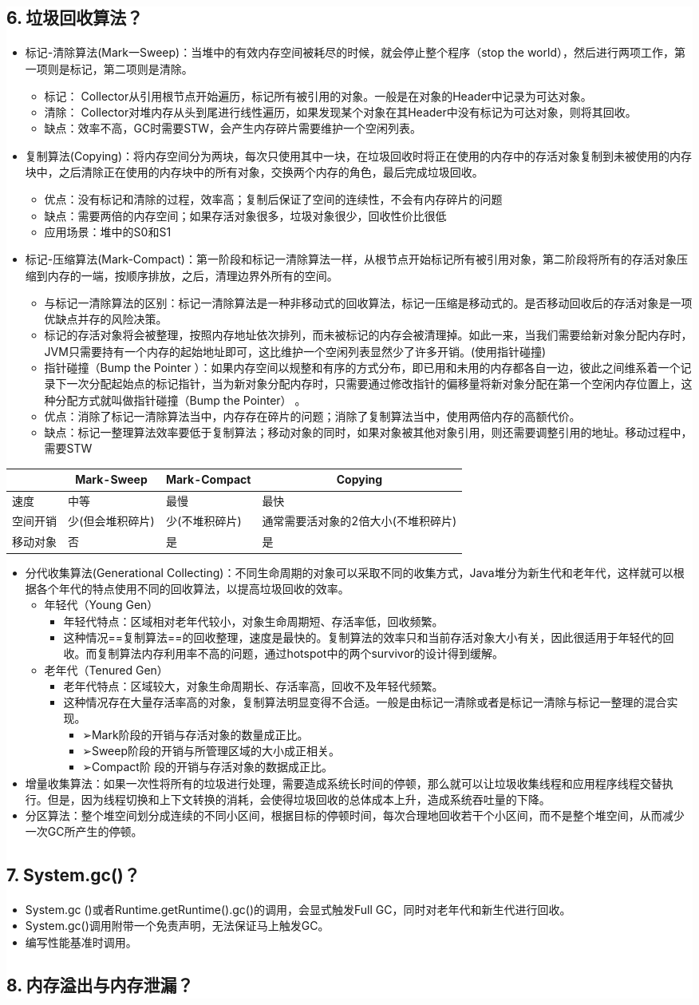 ## 6. 垃圾回收算法？

- 标记-清除算法(Mark一Sweep)：当堆中的有效内存空间被耗尽的时候，就会停止整个程序（stop the world），然后进行两项工作，第一项则是标记，第二项则是清除。
  - 标记： Collector从引用根节点开始遍历，标记所有被引用的对象。一般是在对象的Header中记录为可达对象。
  - 清除： Collector对堆内存从头到尾进行线性遍历，如果发现某个对象在其Header中没有标记为可达对象，则将其回收。
  - 缺点：效率不高，GC时需要STW，会产生内存碎片需要维护一个空闲列表。
- 复制算法(Copying)：将内存空间分为两块，每次只使用其中一块，在垃圾回收时将正在使用的内存中的存活对象复制到未被使用的内存块中，之后清除正在使用的内存块中的所有对象，交换两个内存的角色，最后完成垃圾回收。
  - 优点：没有标记和清除的过程，效率高；复制后保证了空间的连续性，不会有内存碎片的问题
  - 缺点：需要两倍的内存空间；如果存活对象很多，垃圾对象很少，回收性价比很低
  - 应用场景：堆中的S0和S1
- 标记-压缩算法(Mark-Compact)：第一阶段和标记一清除算法一样，从根节点开始标记所有被引用对象，第二阶段将所有的存活对象压缩到内存的一端，按顺序排放，之后，清理边界外所有的空间。

  - 与标记一清除算法的区别：标记一清除算法是一种非移动式的回收算法，标记一压缩是移动式的。是否移动回收后的存活对象是一项优缺点并存的风险决策。
  - 标记的存活对象将会被整理，按照内存地址依次排列，而未被标记的内存会被清理掉。如此一来，当我们需要给新对象分配内存时，JVM只需要持有一个内存的起始地址即可，这比维护一个空闲列表显然少了许多开销。(使用指针碰撞)
  - 指针碰撞（Bump the Pointer ）：如果内存空间以规整和有序的方式分布，即已用和未用的内存都各自一边，彼此之间维系着一个记录下一次分配起始点的标记指针，当为新对象分配内存时，只需要通过修改指针的偏移量将新对象分配在第一个空闲内存位置上，这种分配方式就叫做指针碰撞（Bump the Pointer） 。
  - 优点：消除了标记一清除算法当中，内存存在碎片的问题；消除了复制算法当中，使用两倍内存的高额代价。
  - 缺点：标记一整理算法效率要低于复制算法；移动对象的同时，如果对象被其他对象引用，则还需要调整引用的地址。移动过程中，需要STW

|          | Mark-Sweep       | Mark-Compact   | Copying                             |
| -------- | ---------------- | -------------- | ----------------------------------- |
| 速度     | 中等             | 最慢           | 最快                                |
| 空间开销 | 少(但会堆积碎片) | 少(不堆积碎片) | 通常需要活对象的2倍大小(不堆积碎片) |
| 移动对象 | 否               | 是             | 是                                  |

- 分代收集算法(Generational Collecting)：不同生命周期的对象可以采取不同的收集方式，Java堆分为新生代和老年代，这样就可以根据各个年代的特点使用不同的回收算法，以提高垃圾回收的效率。
  - 年轻代（Young Gen）
    - 年轻代特点：区域相对老年代较小，对象生命周期短、存活率低，回收频繁。
    - 这种情况==复制算法==的回收整理，速度是最快的。复制算法的效率只和当前存活对象大小有关，因此很适用于年轻代的回收。而复制算法内存利用率不高的问题，通过hotspot中的两个survivor的设计得到缓解。
  - 老年代（Tenured Gen）
    - 老年代特点：区域较大，对象生命周期长、存活率高，回收不及年轻代频繁。
    - 这种情况存在大量存活率高的对象，复制算法明显变得不合适。一般是由标记一清除或者是标记一清除与标记一整理的混合实现。
      - ➢Mark阶段的开销与存活对象的数量成正比。
      - ➢Sweep阶段的开销与所管理区域的大小成正相关。
      - ➢Compact阶 段的开销与存活对象的数据成正比。
- 增量收集算法：如果一次性将所有的垃圾进行处理，需要造成系统长时间的停顿，那么就可以让垃圾收集线程和应用程序线程交替执行。但是，因为线程切换和上下文转换的消耗，会使得垃圾回收的总体成本上升，造成系统吞吐量的下降。
- 分区算法：整个堆空间划分成连续的不同小区间，根据目标的停顿时间，每次合理地回收若干个小区间，而不是整个堆空间，从而减少一次GC所产生的停顿。

## 7. System.gc()？

- System.gc ()或者Runtime.getRuntime().gc()的调用，会显式触发Full GC，同时对老年代和新生代进行回收。
- System.gc()调用附带一个免责声明，无法保证马上触发GC。
- 编写性能基准时调用。

## 8. 内存溢出与内存泄漏？
